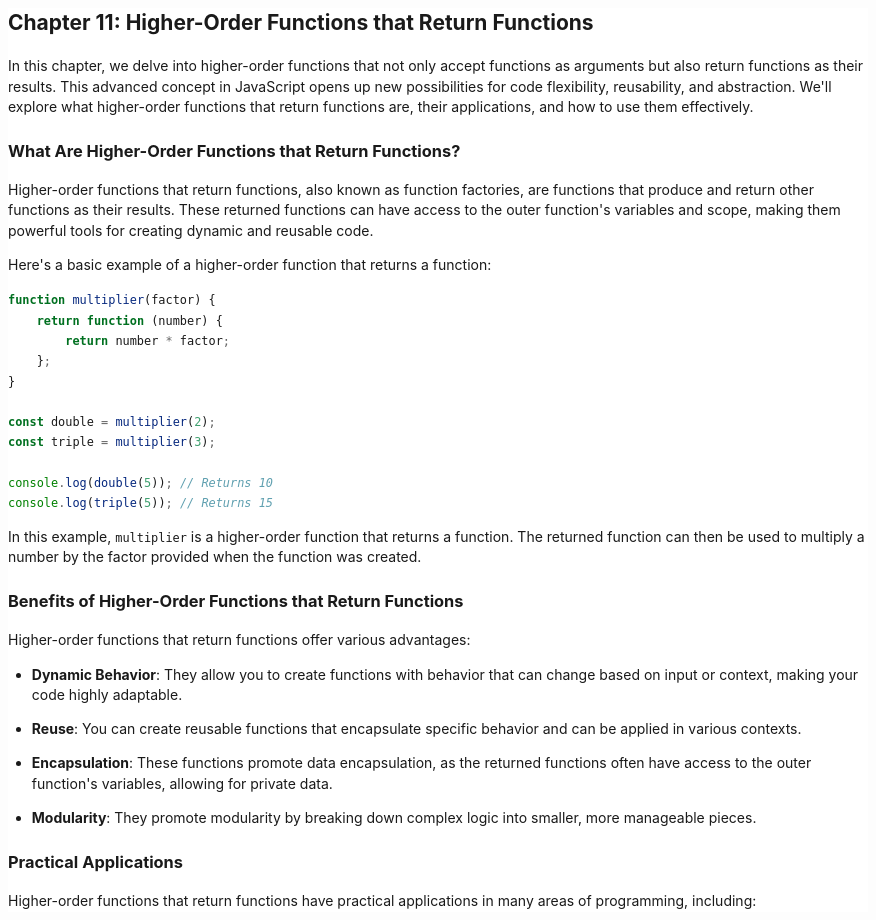 ## Chapter 11: Higher-Order Functions that Return Functions

In this chapter, we delve into higher-order functions that not only accept functions as arguments but also return functions as their results. This advanced concept in JavaScript opens up new possibilities for code flexibility, reusability, and abstraction. We'll explore what higher-order functions that return functions are, their applications, and how to use them effectively.

### What Are Higher-Order Functions that Return Functions?

Higher-order functions that return functions, also known as function factories, are functions that produce and return other functions as their results. These returned functions can have access to the outer function's variables and scope, making them powerful tools for creating dynamic and reusable code.

Here's a basic example of a higher-order function that returns a function:

```javascript
function multiplier(factor) {
    return function (number) {
        return number * factor;
    };
}

const double = multiplier(2);
const triple = multiplier(3);

console.log(double(5)); // Returns 10
console.log(triple(5)); // Returns 15
```

In this example, `multiplier` is a higher-order function that returns a function. The returned function can then be used to multiply a number by the factor provided when the function was created.

### Benefits of Higher-Order Functions that Return Functions

Higher-order functions that return functions offer various advantages:

* **Dynamic Behavior**: They allow you to create functions with behavior that can change based on input or context, making your code highly adaptable.
    
* **Reuse**: You can create reusable functions that encapsulate specific behavior and can be applied in various contexts.
    
* **Encapsulation**: These functions promote data encapsulation, as the returned functions often have access to the outer function's variables, allowing for private data.
    
* **Modularity**: They promote modularity by breaking down complex logic into smaller, more manageable pieces.
    

### Practical Applications

Higher-order functions that return functions have practical applications in many areas of programming, including:
